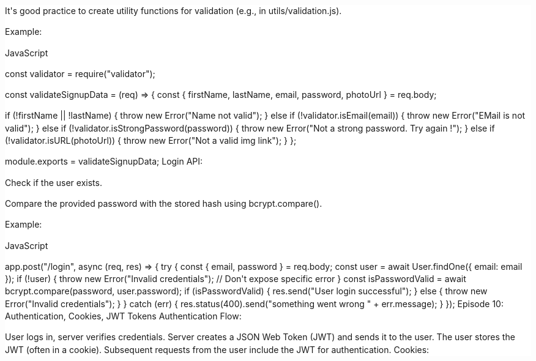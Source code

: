 It's good practice to create utility functions for validation (e.g., in utils/validation.js).

Example:

JavaScript

const validator = require("validator");

const validateSignupData = (req) => {
  const { firstName, lastName, email, password, photoUrl } = req.body;

  if (!firstName || !lastName) {
    throw new Error("Name not valid");
  } else if (!validator.isEmail(email)) {
    throw new Error("EMail is not valid");
  } else if (!validator.isStrongPassword(password)) {
    throw new Error("Not a strong password. Try again !");
  } else if (!validator.isURL(photoUrl)) {
    throw new Error("Not a valid img link");
  }
};

module.exports = validateSignupData;
Login API:

Check if the user exists.

Compare the provided password with the stored hash using bcrypt.compare().

Example:

JavaScript

app.post("/login", async (req, res) => {
  try {
    const { email, password } = req.body;
    const user = await User.findOne({ email: email });
    if (!user) {
      throw new Error("Invalid credentials"); // Don't expose specific error
    }
    const isPasswordValid = await bcrypt.compare(password, user.password);
    if (isPasswordValid) {
      res.send("User login successful");
    } else {
      throw new Error("Invalid credentials");
    }
  } catch (err) {
    res.status(400).send("something went wrong " + err.message);
  }
});
Episode 10: Authentication, Cookies, JWT Tokens
Authentication Flow:

User logs in, server verifies credentials.
Server creates a JSON Web Token (JWT) and sends it to the user.
The user stores the JWT (often in a cookie).
Subsequent requests from the user include the JWT for authentication.
Cookies:
